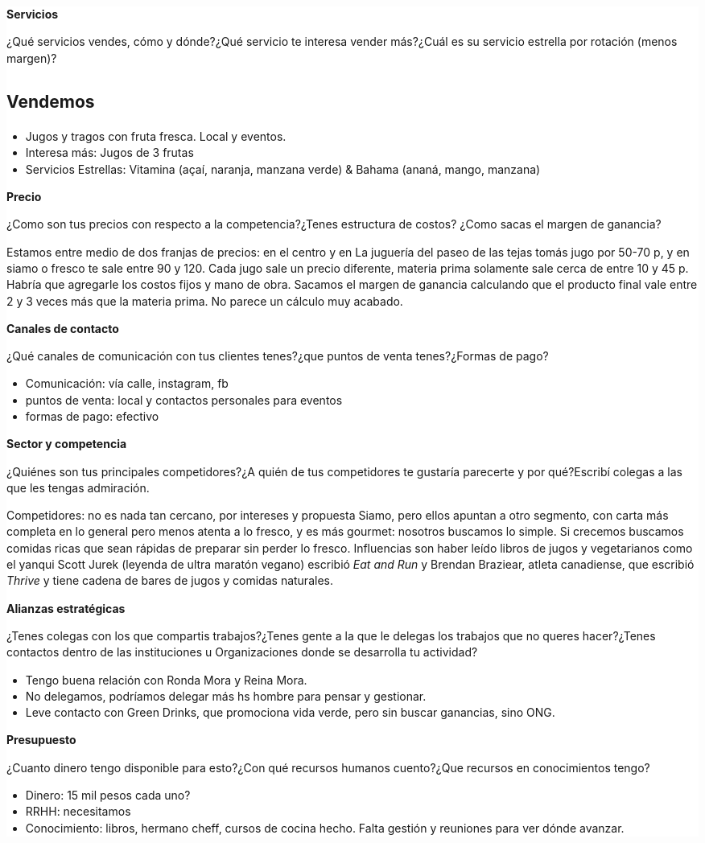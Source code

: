 **Servicios**

¿Qué servicios vendes, cómo y dónde?¿Qué servicio te interesa vender más?¿Cuál es su servicio estrella por rotación (menos margen)?

## Vendemos
- Jugos y tragos con fruta fresca. Local y eventos.
- Interesa más: Jugos de 3 frutas
- Servicios Estrellas: Vitamina (açaí, naranja, manzana verde) & Bahama (ananá, mango, manzana)

**Precio**

¿Como son tus precios con respecto a la competencia?¿Tenes estructura de costos? ¿Como sacas el margen de ganancia?

Estamos entre medio de dos franjas de precios: en el centro y en La juguería del paseo de las tejas tomás jugo por 50-70 p, y en siamo o fresco te sale entre 90 y 120.
Cada jugo sale un precio diferente, materia prima solamente sale cerca de entre 10 y 45 p. Habría que agregarle los costos fijos y mano de obra. Sacamos el margen de ganancia calculando que el producto final vale entre 2 y 3 veces más que la materia prima. No parece un cálculo muy acabado.

**Canales de contacto**

¿Qué canales de comunicación con tus clientes tenes?¿que puntos de venta tenes?¿Formas de pago?
- Comunicación: vía calle, instagram, fb
- puntos de venta: local y contactos personales para eventos
- formas de pago: efectivo

**Sector y competencia**

¿Quiénes son tus principales competidores?¿A quién de tus competidores te gustaría parecerte y por qué?Escribí colegas a las que les tengas admiración.

Competidores: no es nada tan cercano, por intereses y propuesta Siamo, pero ellos apuntan a otro segmento, con carta más completa en lo general pero menos atenta a lo fresco, y es más gourmet: nosotros buscamos lo simple. Si crecemos buscamos comidas ricas que sean rápidas de preparar sin perder lo fresco. Influencias son haber leído libros de jugos y vegetarianos como el yanqui Scott Jurek (leyenda de ultra maratón vegano) escribió _Eat and Run_ y Brendan Braziear, atleta canadiense, que escribió _Thrive_ y tiene cadena de bares de jugos y comidas naturales. 

**Alianzas estratégicas**

¿Tenes colegas con los que compartis trabajos?¿Tenes gente a la que le delegas los trabajos que no queres hacer?¿Tenes contactos dentro de las instituciones u Organizaciones donde se desarrolla tu actividad?

- Tengo buena relación con Ronda Mora y Reina Mora.
- No delegamos, podríamos delegar más hs hombre para pensar y gestionar.
- Leve contacto con Green Drinks, que promociona vida verde, pero sin buscar ganancias, sino ONG.

**Presupuesto**

¿Cuanto dinero tengo disponible para esto?¿Con qué recursos humanos cuento?¿Que recursos en conocimientos tengo?

- Dinero: 15 mil pesos cada uno?
- RRHH: necesitamos
- Conocimiento: libros, hermano cheff, cursos de cocina hecho. Falta gestión y reuniones para ver dónde avanzar.
